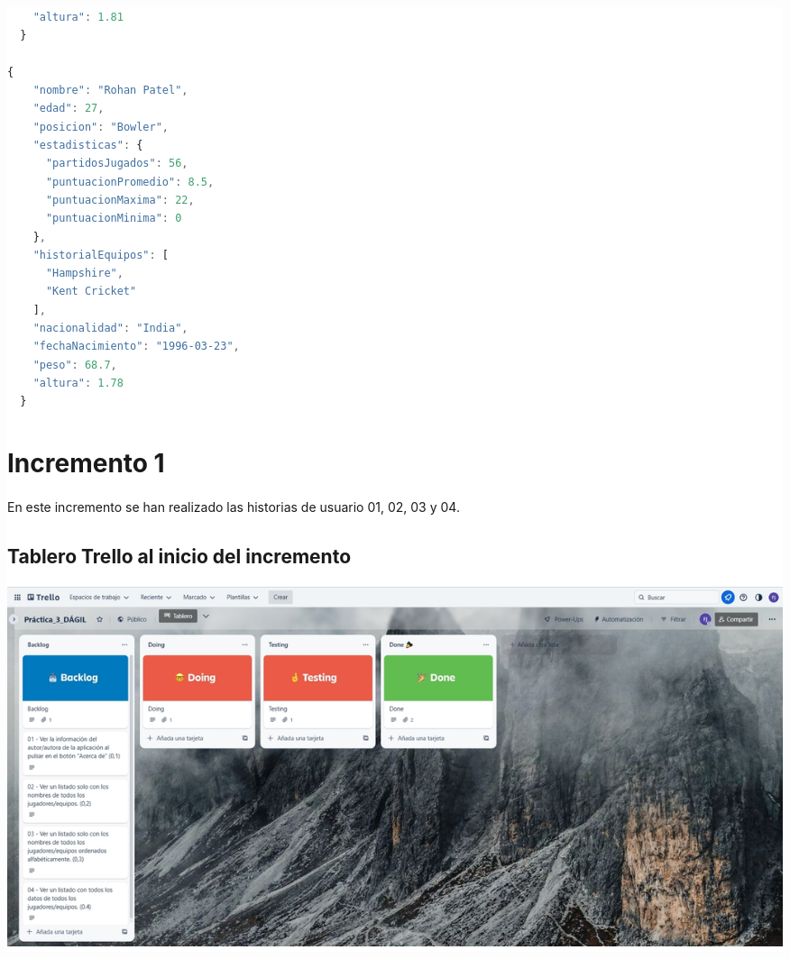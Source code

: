```js
    "altura": 1.81
  }

{
    "nombre": "Rohan Patel",
    "edad": 27,
    "posicion": "Bowler",
    "estadisticas": {
      "partidosJugados": 56,
      "puntuacionPromedio": 8.5,
      "puntuacionMaxima": 22,
      "puntuacionMinima": 0
    },
    "historialEquipos": [
      "Hampshire",
      "Kent Cricket"
    ],
    "nacionalidad": "India",
    "fechaNacimiento": "1996-03-23",
    "peso": 68.7,
    "altura": 1.78
  }

```

# Incremento 1

En este incremento se han realizado las historias de usuario 01, 02, 03 y 04.

## Tablero Trello al inicio del incremento

![image](assets/img/Trello_Inicio_I1.jpg)
